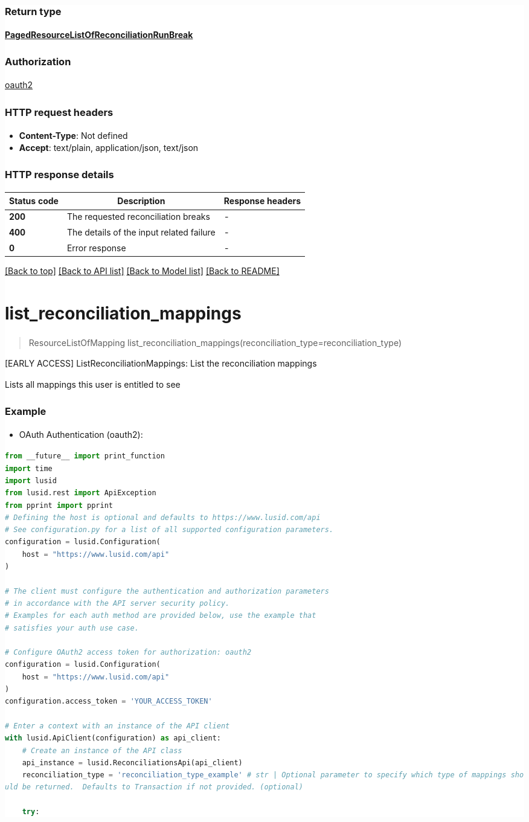 ### Return type

[**PagedResourceListOfReconciliationRunBreak**](PagedResourceListOfReconciliationRunBreak.md)

### Authorization

[oauth2](../README.md#oauth2)

### HTTP request headers

 - **Content-Type**: Not defined
 - **Accept**: text/plain, application/json, text/json

### HTTP response details
| Status code | Description | Response headers |
|-------------|-------------|------------------|
**200** | The requested reconciliation breaks |  -  |
**400** | The details of the input related failure |  -  |
**0** | Error response |  -  |

[[Back to top]](#) [[Back to API list]](../README.md#documentation-for-api-endpoints) [[Back to Model list]](../README.md#documentation-for-models) [[Back to README]](../README.md)

# **list_reconciliation_mappings**
> ResourceListOfMapping list_reconciliation_mappings(reconciliation_type=reconciliation_type)

[EARLY ACCESS] ListReconciliationMappings: List the reconciliation mappings

Lists all mappings this user is entitled to see

### Example

* OAuth Authentication (oauth2):
```python
from __future__ import print_function
import time
import lusid
from lusid.rest import ApiException
from pprint import pprint
# Defining the host is optional and defaults to https://www.lusid.com/api
# See configuration.py for a list of all supported configuration parameters.
configuration = lusid.Configuration(
    host = "https://www.lusid.com/api"
)

# The client must configure the authentication and authorization parameters
# in accordance with the API server security policy.
# Examples for each auth method are provided below, use the example that
# satisfies your auth use case.

# Configure OAuth2 access token for authorization: oauth2
configuration = lusid.Configuration(
    host = "https://www.lusid.com/api"
)
configuration.access_token = 'YOUR_ACCESS_TOKEN'

# Enter a context with an instance of the API client
with lusid.ApiClient(configuration) as api_client:
    # Create an instance of the API class
    api_instance = lusid.ReconciliationsApi(api_client)
    reconciliation_type = 'reconciliation_type_example' # str | Optional parameter to specify which type of mappings should be returned.  Defaults to Transaction if not provided. (optional)

    try:
```